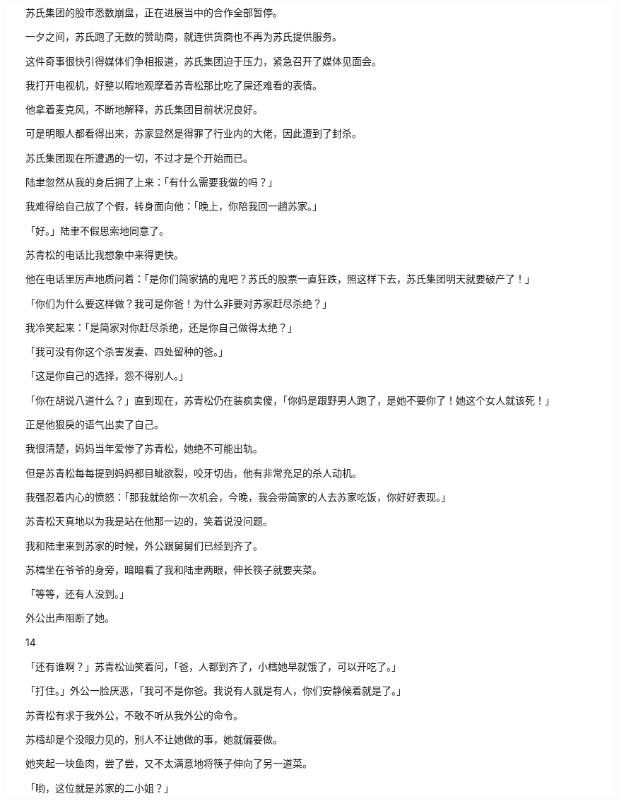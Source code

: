 &emsp;&emsp;苏氏集团的股市悉数崩盘，正在进展当中的合作全部暂停。  
  
&emsp;&emsp;一夕之间，苏氏跑了无数的赞助商，就连供货商也不再为苏氏提供服务。  
  
&emsp;&emsp;这件奇事很快引得媒体们争相报道，苏氏集团迫于压力，紧急召开了媒体见面会。  
  
&emsp;&emsp;我打开电视机，好整以暇地观摩着苏青松那比吃了屎还难看的表情。  
  
&emsp;&emsp;他拿着麦克风，不断地解释，苏氏集团目前状况良好。  
  
&emsp;&emsp;可是明眼人都看得出来，苏家显然是得罪了行业内的大佬，因此遭到了封杀。  
  
&emsp;&emsp;苏氏集团现在所遭遇的一切，不过才是个开始而已。  
  
&emsp;&emsp;陆聿忽然从我的身后拥了上来：「有什么需要我做的吗？」  
  
&emsp;&emsp;我难得给自己放了个假，转身面向他：「晚上，你陪我回一趟苏家。」  
  
&emsp;&emsp;「好。」陆聿不假思索地同意了。  
  
&emsp;&emsp;苏青松的电话比我想象中来得更快。  
  
&emsp;&emsp;他在电话里厉声地质问着：「是你们简家搞的鬼吧？苏氏的股票一直狂跌，照这样下去，苏氏集团明天就要破产了！」  
  
&emsp;&emsp;「你们为什么要这样做？我可是你爸！为什么非要对苏家赶尽杀绝？」  
  
&emsp;&emsp;我冷笑起来：「是简家对你赶尽杀绝，还是你自己做得太绝？」  
  
&emsp;&emsp;「我可没有你这个杀害发妻、四处留种的爸。」  
  
&emsp;&emsp;「这是你自己的选择，怨不得别人。」  
  
&emsp;&emsp;「你在胡说八道什么？」直到现在，苏青松仍在装疯卖傻，「你妈是跟野男人跑了，是她不要你了！她这个女人就该死！」  
  
&emsp;&emsp;正是他狠戾的语气出卖了自己。  
  
&emsp;&emsp;我很清楚，妈妈当年爱惨了苏青松，她绝不可能出轨。  
  
&emsp;&emsp;但是苏青松每每提到妈妈都目眦欲裂，咬牙切齿，他有非常充足的杀人动机。  
  
&emsp;&emsp;我强忍着内心的愤怒：「那我就给你一次机会，今晚，我会带简家的人去苏家吃饭，你好好表现。」  
  
&emsp;&emsp;苏青松天真地以为我是站在他那一边的，笑着说没问题。  
  
&emsp;&emsp;我和陆聿来到苏家的时候，外公跟舅舅们已经到齐了。  
  
&emsp;&emsp;苏樰坐在爷爷的身旁，暗暗看了我和陆聿两眼，伸长筷子就要夹菜。  
  
&emsp;&emsp;「等等，还有人没到。」  
  
&emsp;&emsp;外公出声阻断了她。  
  
&emsp;&emsp;14  
  
&emsp;&emsp;「还有谁啊？」苏青松讪笑着问，「爸，人都到齐了，小樰她早就饿了，可以开吃了。」  
  
&emsp;&emsp;「打住。」外公一脸厌恶，「我可不是你爸。我说有人就是有人，你们安静候着就是了。」  
  
&emsp;&emsp;苏青松有求于我外公，不敢不听从我外公的命令。  
  
&emsp;&emsp;苏樰却是个没眼力见的，别人不让她做的事，她就偏要做。  
  
&emsp;&emsp;她夹起一块鱼肉，尝了尝，又不太满意地将筷子伸向了另一道菜。  
  
&emsp;&emsp;「哟，这位就是苏家的二小姐？」  
  